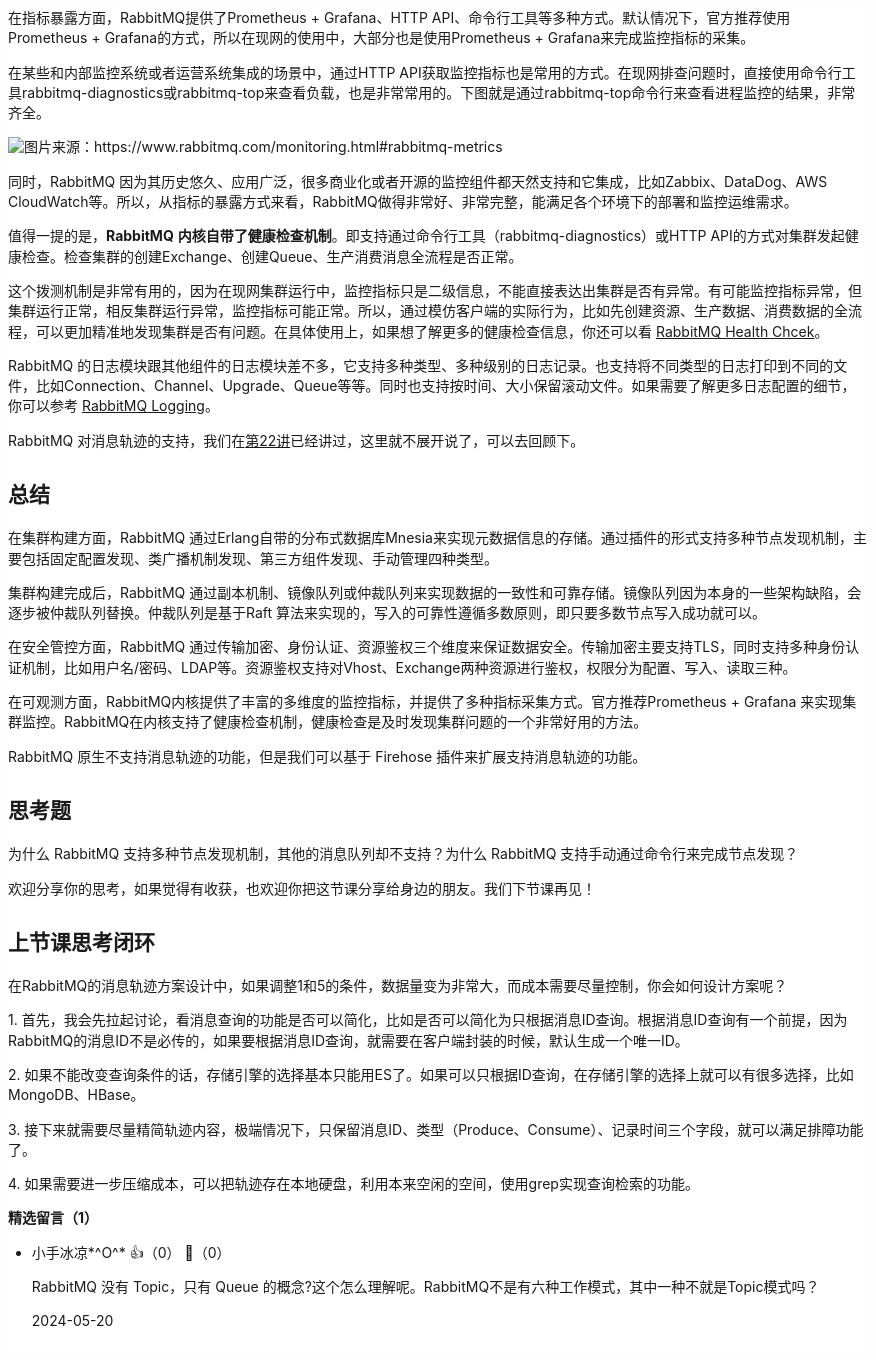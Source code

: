 在指标暴露方面，RabbitMQ提供了Prometheus + Grafana、HTTP API、命令行工具等多种方式。默认情况下，官方推荐使用Prometheus + Grafana的方式，所以在现网的使用中，大部分也是使用Prometheus + Grafana来完成监控指标的采集。

在某些和内部监控系统或者运营系统集成的场景中，通过HTTP API获取监控指标也是常用的方式。在现网排查问题时，直接使用命令行工具rabbitmq-diagnostics或rabbitmq-top来查看负载，也是非常常用的。下图就是通过rabbitmq-top命令行来查看进程监控的结果，非常齐全。

![](https://static001.geekbang.org/resource/image/8e/ca/8e756488b86ccbedb4843a95fb12ecca.png?wh=1960x1266 "图片来源：https://www.rabbitmq.com/monitoring.html#rabbitmq-metrics")

同时，RabbitMQ 因为其历史悠久、应用广泛，很多商业化或者开源的监控组件都天然支持和它集成，比如Zabbix、DataDog、AWS CloudWatch等。所以，从指标的暴露方式来看，RabbitMQ做得非常好、非常完整，能满足各个环境下的部署和监控运维需求。

值得一提的是，**RabbitMQ** **内核自带了健康检查机制**。即支持通过命令行工具（rabbitmq-diagnostics）或HTTP API的方式对集群发起健康检查。检查集群的创建Exchange、创建Queue、生产消费消息全流程是否正常。

这个拨测机制是非常有用的，因为在现网集群运行中，监控指标只是二级信息，不能直接表达出集群是否有异常。有可能监控指标异常，但集群运行正常，相反集群运行异常，监控指标可能正常。所以，通过模仿客户端的实际行为，比如先创建资源、生产数据、消费数据的全流程，可以更加精准地发现集群是否有问题。在具体使用上，如果想了解更多的健康检查信息，你还可以看 [RabbitMQ Health Chcek](https://www.rabbitmq.com/monitoring.html#health-checks)。

RabbitMQ 的日志模块跟其他组件的日志模块差不多，它支持多种类型、多种级别的日志记录。也支持将不同类型的日志打印到不同的文件，比如Connection、Channel、Upgrade、Queue等等。同时也支持按时间、大小保留滚动文件。如果需要了解更多日志配置的细节，你可以参考 [RabbitMQ Logging](https://www.rabbitmq.com/logging.html)。

RabbitMQ 对消息轨迹的支持，我们在[第22讲](https://time.geekbang.org/column/article/684968)已经讲过，这里就不展开说了，可以去回顾下。

## 总结

在集群构建方面，RabbitMQ 通过Erlang自带的分布式数据库Mnesia来实现元数据信息的存储。通过插件的形式支持多种节点发现机制，主要包括固定配置发现、类广播机制发现、第三方组件发现、手动管理四种类型。

集群构建完成后，RabbitMQ 通过副本机制、镜像队列或仲裁队列来实现数据的一致性和可靠存储。镜像队列因为本身的一些架构缺陷，会逐步被仲裁队列替换。仲裁队列是基于Raft 算法来实现的，写入的可靠性遵循多数原则，即只要多数节点写入成功就可以。

在安全管控方面，RabbitMQ 通过传输加密、身份认证、资源鉴权三个维度来保证数据安全。传输加密主要支持TLS，同时支持多种身份认证机制，比如用户名/密码、LDAP等。资源鉴权支持对Vhost、Exchange两种资源进行鉴权，权限分为配置、写入、读取三种。

在可观测方面，RabbitMQ内核提供了丰富的多维度的监控指标，并提供了多种指标采集方式。官方推荐Prometheus + Grafana 来实现集群监控。RabbitMQ在内核支持了健康检查机制，健康检查是及时发现集群问题的一个非常好用的方法。

RabbitMQ 原生不支持消息轨迹的功能，但是我们可以基于 Firehose 插件来扩展支持消息轨迹的功能。

## 思考题

为什么 RabbitMQ 支持多种节点发现机制，其他的消息队列却不支持？为什么 RabbitMQ 支持手动通过命令行来完成节点发现？

欢迎分享你的思考，如果觉得有收获，也欢迎你把这节课分享给身边的朋友。我们下节课再见！

## 上节课思考闭环

在RabbitMQ的消息轨迹方案设计中，如果调整1和5的条件，数据量变为非常大，而成本需要尽量控制，你会如何设计方案呢？

1\. 首先，我会先拉起讨论，看消息查询的功能是否可以简化，比如是否可以简化为只根据消息ID查询。根据消息ID查询有一个前提，因为RabbitMQ的消息ID不是必传的，如果要根据消息ID查询，就需要在客户端封装的时候，默认生成一个唯一ID。

2\. 如果不能改变查询条件的话，存储引擎的选择基本只能用ES了。如果可以只根据ID查询，在存储引擎的选择上就可以有很多选择，比如MongoDB、HBase。

3\. 接下来就需要尽量精简轨迹内容，极端情况下，只保留消息ID、类型（Produce、Consume）、记录时间三个字段，就可以满足排障功能了。

4\. 如果需要进一步压缩成本，可以把轨迹存在本地硬盘，利用本来空闲的空间，使用grep实现查询检索的功能。
<div><strong>精选留言（1）</strong></div><ul>
<li><span>小手冰凉*^O^*</span> 👍（0） 💬（0）<p>RabbitMQ 没有 Topic，只有 Queue 的概念?这个怎么理解呢。RabbitMQ不是有六种工作模式，其中一种不就是Topic模式吗？</p>2024-05-20</li><br/>
</ul>